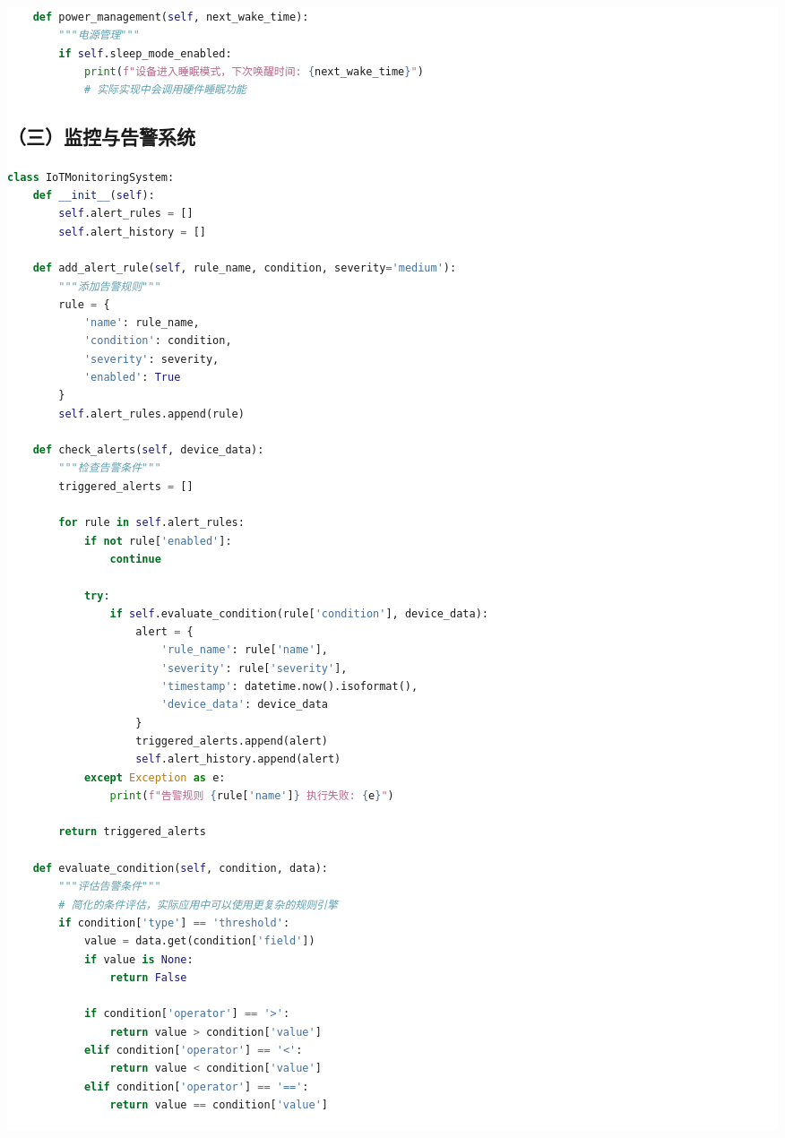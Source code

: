 ```python
    def power_management(self, next_wake_time):
        """电源管理"""
        if self.sleep_mode_enabled:
            print(f"设备进入睡眠模式，下次唤醒时间: {next_wake_time}")
            # 实际实现中会调用硬件睡眠功能
```

## （三）监控与告警系统

```python
class IoTMonitoringSystem:
    def __init__(self):
        self.alert_rules = []
        self.alert_history = []
    
    def add_alert_rule(self, rule_name, condition, severity='medium'):
        """添加告警规则"""
        rule = {
            'name': rule_name,
            'condition': condition,
            'severity': severity,
            'enabled': True
        }
        self.alert_rules.append(rule)
    
    def check_alerts(self, device_data):
        """检查告警条件"""
        triggered_alerts = []
        
        for rule in self.alert_rules:
            if not rule['enabled']:
                continue
            
            try:
                if self.evaluate_condition(rule['condition'], device_data):
                    alert = {
                        'rule_name': rule['name'],
                        'severity': rule['severity'],
                        'timestamp': datetime.now().isoformat(),
                        'device_data': device_data
                    }
                    triggered_alerts.append(alert)
                    self.alert_history.append(alert)
            except Exception as e:
                print(f"告警规则 {rule['name']} 执行失败: {e}")
        
        return triggered_alerts
    
    def evaluate_condition(self, condition, data):
        """评估告警条件"""
        # 简化的条件评估，实际应用中可以使用更复杂的规则引擎
        if condition['type'] == 'threshold':
            value = data.get(condition['field'])
            if value is None:
                return False
            
            if condition['operator'] == '>':
                return value > condition['value']
            elif condition['operator'] == '<':
                return value < condition['value']
            elif condition['operator'] == '==':
                return value == condition['value']
        
```